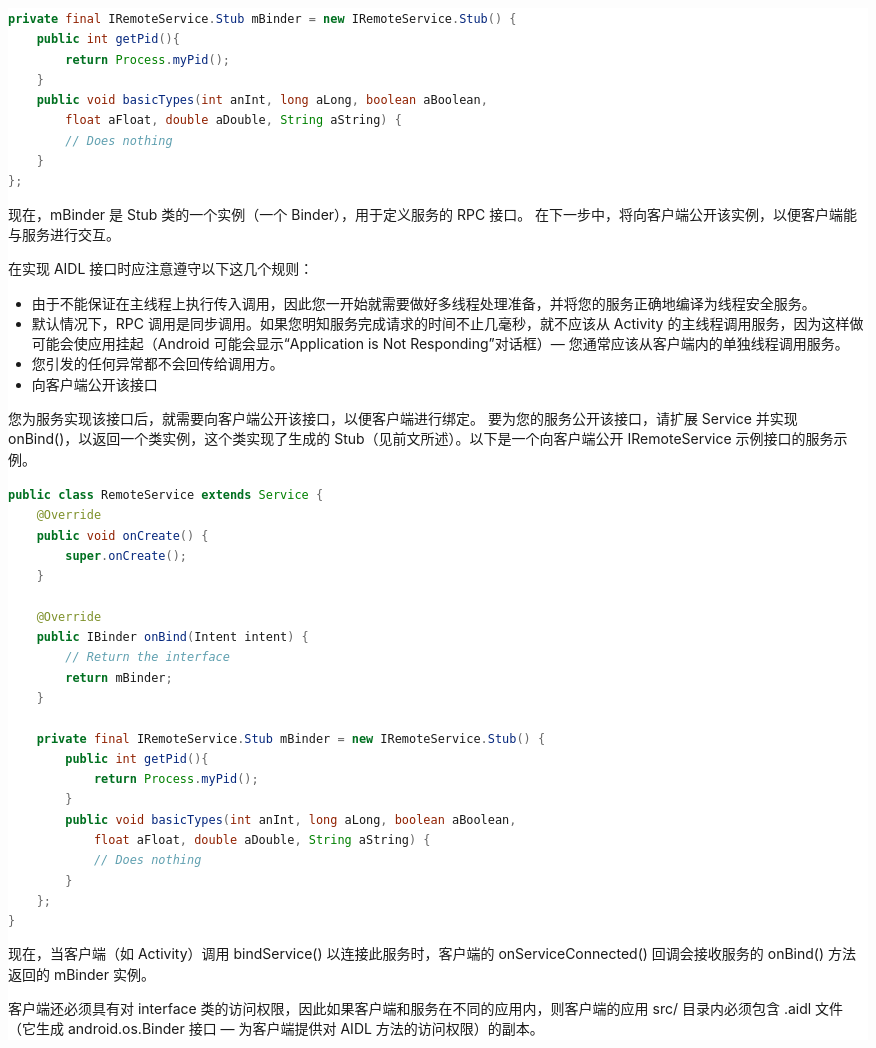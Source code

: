 ```java
private final IRemoteService.Stub mBinder = new IRemoteService.Stub() {
    public int getPid(){
        return Process.myPid();
    }
    public void basicTypes(int anInt, long aLong, boolean aBoolean,
        float aFloat, double aDouble, String aString) {
        // Does nothing
    }
};
```

现在，mBinder 是 Stub 类的一个实例（一个 Binder），用于定义服务的 RPC 接口。 在下一步中，将向客户端公开该实例，以便客户端能与服务进行交互。

在实现 AIDL 接口时应注意遵守以下这几个规则：

* 由于不能保证在主线程上执行传入调用，因此您一开始就需要做好多线程处理准备，并将您的服务正确地编译为线程安全服务。
* 默认情况下，RPC 调用是同步调用。如果您明知服务完成请求的时间不止几毫秒，就不应该从 Activity 的主线程调用服务，因为这样做可能会使应用挂起（Android 可能会显示“Application is Not Responding”对话框）— 您通常应该从客户端内的单独线程调用服务。
* 您引发的任何异常都不会回传给调用方。
* 向客户端公开该接口

您为服务实现该接口后，就需要向客户端公开该接口，以便客户端进行绑定。 要为您的服务公开该接口，请扩展 Service 并实现 onBind\(\)，以返回一个类实例，这个类实现了生成的 Stub（见前文所述）。以下是一个向客户端公开 IRemoteService 示例接口的服务示例。

```java
public class RemoteService extends Service {
    @Override
    public void onCreate() {
        super.onCreate();
    }

    @Override
    public IBinder onBind(Intent intent) {
        // Return the interface
        return mBinder;
    }

    private final IRemoteService.Stub mBinder = new IRemoteService.Stub() {
        public int getPid(){
            return Process.myPid();
        }
        public void basicTypes(int anInt, long aLong, boolean aBoolean,
            float aFloat, double aDouble, String aString) {
            // Does nothing
        }
    };
}
```

现在，当客户端（如 Activity）调用 bindService\(\) 以连接此服务时，客户端的 onServiceConnected\(\) 回调会接收服务的 onBind\(\) 方法返回的 mBinder 实例。

客户端还必须具有对 interface 类的访问权限，因此如果客户端和服务在不同的应用内，则客户端的应用 src/ 目录内必须包含 .aidl 文件（它生成 android.os.Binder 接口 — 为客户端提供对 AIDL 方法的访问权限）的副本。
